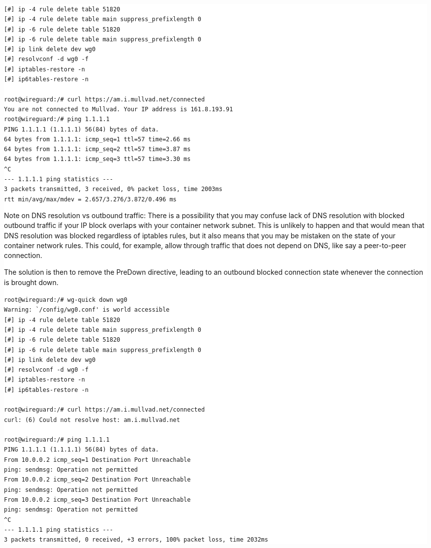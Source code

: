 ```shell
[#] ip -4 rule delete table 51820
[#] ip -4 rule delete table main suppress_prefixlength 0
[#] ip -6 rule delete table 51820
[#] ip -6 rule delete table main suppress_prefixlength 0
[#] ip link delete dev wg0
[#] resolvconf -d wg0 -f
[#] iptables-restore -n
[#] ip6tables-restore -n

root@wireguard:/# curl https://am.i.mullvad.net/connected
You are not connected to Mullvad. Your IP address is 161.8.193.91
root@wireguard:/# ping 1.1.1.1
PING 1.1.1.1 (1.1.1.1) 56(84) bytes of data.
64 bytes from 1.1.1.1: icmp_seq=1 ttl=57 time=2.66 ms
64 bytes from 1.1.1.1: icmp_seq=2 ttl=57 time=3.87 ms
64 bytes from 1.1.1.1: icmp_seq=3 ttl=57 time=3.30 ms
^C
--- 1.1.1.1 ping statistics ---
3 packets transmitted, 3 received, 0% packet loss, time 2003ms
rtt min/avg/max/mdev = 2.657/3.276/3.872/0.496 ms
```

Note on DNS resolution vs outbound traffic:
There is a possibility that you may confuse lack of DNS resolution with blocked outbound traffic if your IP block
overlaps with your container network subnet. This is unlikely to happen and that would mean that DNS resolution was
blocked regardless of iptables rules, but it also means that you may be mistaken on the state of your container network
rules. This could, for example, allow through traffic that does not depend on DNS, like say a peer-to-peer connection.

The solution is then to remove the PreDown directive, leading to an outbound blocked connection state whenever the
connection is brought down.

```shell
root@wireguard:/# wg-quick down wg0
Warning: `/config/wg0.conf' is world accessible
[#] ip -4 rule delete table 51820
[#] ip -4 rule delete table main suppress_prefixlength 0
[#] ip -6 rule delete table 51820
[#] ip -6 rule delete table main suppress_prefixlength 0
[#] ip link delete dev wg0
[#] resolvconf -d wg0 -f
[#] iptables-restore -n
[#] ip6tables-restore -n

root@wireguard:/# curl https://am.i.mullvad.net/connected
curl: (6) Could not resolve host: am.i.mullvad.net

root@wireguard:/# ping 1.1.1.1
PING 1.1.1.1 (1.1.1.1) 56(84) bytes of data.
From 10.0.0.2 icmp_seq=1 Destination Port Unreachable
ping: sendmsg: Operation not permitted
From 10.0.0.2 icmp_seq=2 Destination Port Unreachable
ping: sendmsg: Operation not permitted
From 10.0.0.2 icmp_seq=3 Destination Port Unreachable
ping: sendmsg: Operation not permitted
^C
--- 1.1.1.1 ping statistics ---
3 packets transmitted, 0 received, +3 errors, 100% packet loss, time 2032ms
```

